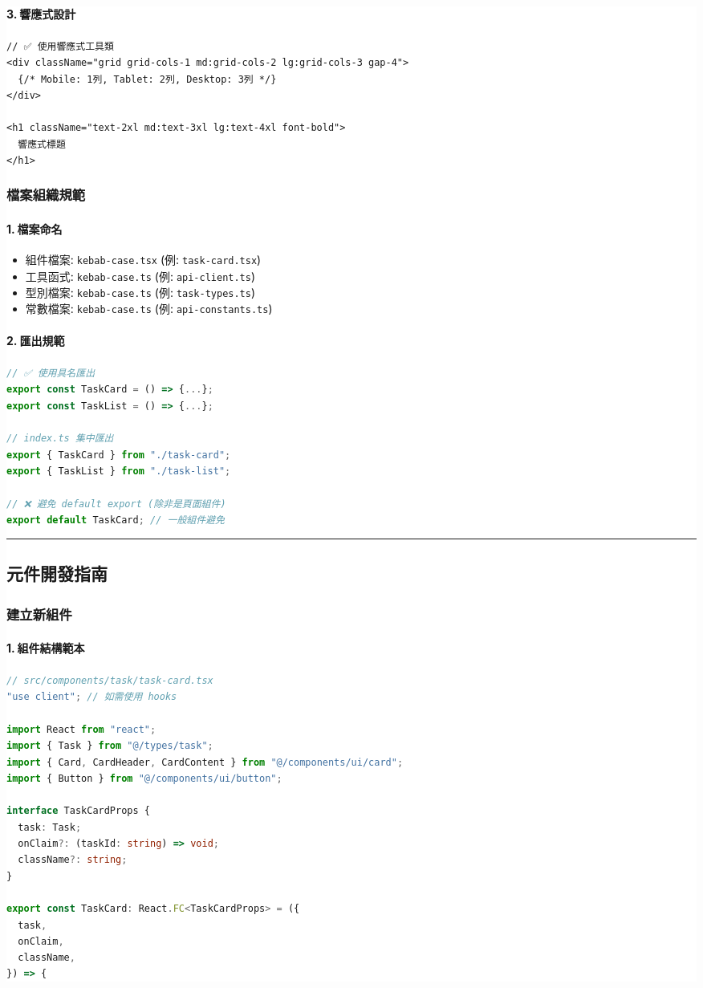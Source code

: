 #### 3. 響應式設計

```tsx
// ✅ 使用響應式工具類
<div className="grid grid-cols-1 md:grid-cols-2 lg:grid-cols-3 gap-4">
  {/* Mobile: 1列, Tablet: 2列, Desktop: 3列 */}
</div>

<h1 className="text-2xl md:text-3xl lg:text-4xl font-bold">
  響應式標題
</h1>
```

### 檔案組織規範

#### 1. 檔案命名

- 組件檔案: `kebab-case.tsx` (例: `task-card.tsx`)
- 工具函式: `kebab-case.ts` (例: `api-client.ts`)
- 型別檔案: `kebab-case.ts` (例: `task-types.ts`)
- 常數檔案: `kebab-case.ts` (例: `api-constants.ts`)

#### 2. 匯出規範

```typescript
// ✅ 使用具名匯出
export const TaskCard = () => {...};
export const TaskList = () => {...};

// index.ts 集中匯出
export { TaskCard } from "./task-card";
export { TaskList } from "./task-list";

// ❌ 避免 default export (除非是頁面組件)
export default TaskCard; // 一般組件避免
```

---

## 元件開發指南

### 建立新組件

#### 1. 組件結構範本

```typescript
// src/components/task/task-card.tsx
"use client"; // 如需使用 hooks

import React from "react";
import { Task } from "@/types/task";
import { Card, CardHeader, CardContent } from "@/components/ui/card";
import { Button } from "@/components/ui/button";

interface TaskCardProps {
  task: Task;
  onClaim?: (taskId: string) => void;
  className?: string;
}

export const TaskCard: React.FC<TaskCardProps> = ({
  task,
  onClaim,
  className,
}) => {
```